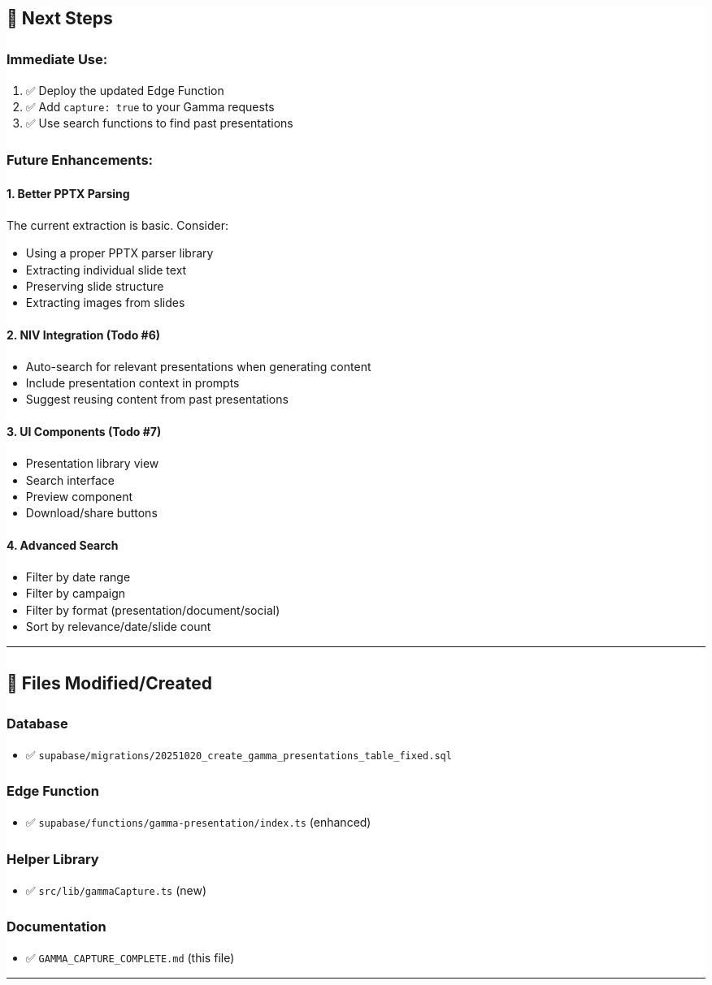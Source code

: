 ## 🚀 Next Steps

### Immediate Use:
1. ✅ Deploy the updated Edge Function
2. ✅ Add `capture: true` to your Gamma requests
3. ✅ Use search functions to find past presentations

### Future Enhancements:

#### 1. Better PPTX Parsing
The current extraction is basic. Consider:
- Using a proper PPTX parser library
- Extracting individual slide text
- Preserving slide structure
- Extracting images from slides

#### 2. NIV Integration (Todo #6)
- Auto-search for relevant presentations when generating content
- Include presentation context in prompts
- Suggest reusing content from past presentations

#### 3. UI Components (Todo #7)
- Presentation library view
- Search interface
- Preview component
- Download/share buttons

#### 4. Advanced Search
- Filter by date range
- Filter by campaign
- Filter by format (presentation/document/social)
- Sort by relevance/date/slide count

---

## 📝 Files Modified/Created

### Database
- ✅ `supabase/migrations/20251020_create_gamma_presentations_table_fixed.sql`

### Edge Function
- ✅ `supabase/functions/gamma-presentation/index.ts` (enhanced)

### Helper Library
- ✅ `src/lib/gammaCapture.ts` (new)

### Documentation
- ✅ `GAMMA_CAPTURE_COMPLETE.md` (this file)

---